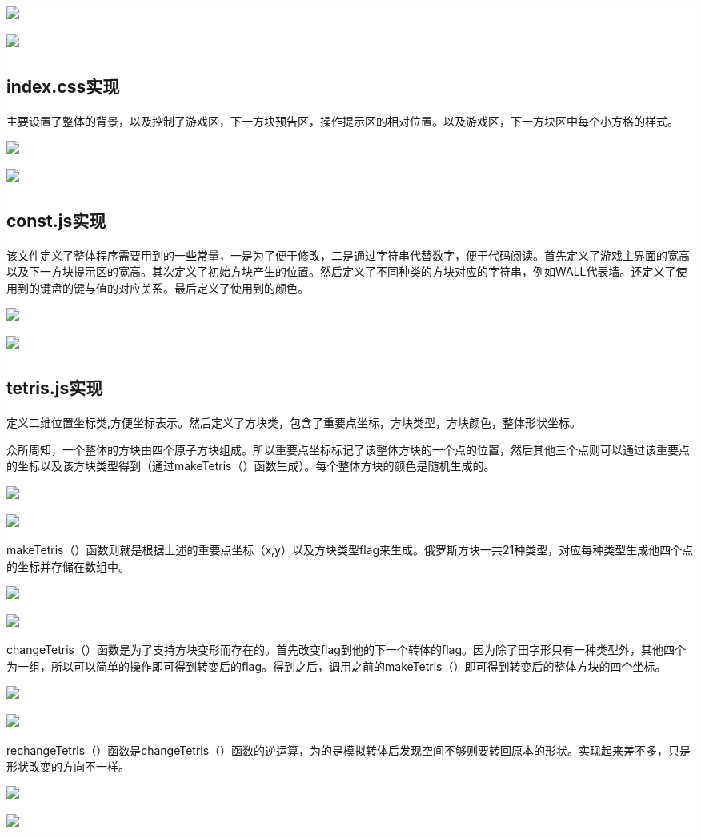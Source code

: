 ![](https://tongji4m3.oss-cn-beijing.aliyuncs.com/af5562472786187932abcc87e75ab368.png)

![](https://tongji4m3.oss-cn-beijing.aliyuncs.com/5873677b292faf23ec0d32ac45b894cd.png)

## index.css实现

主要设置了整体的背景，以及控制了游戏区，下一方块预告区，操作提示区的相对位置。以及游戏区，下一方块区中每个小方格的样式。

![](https://tongji4m3.oss-cn-beijing.aliyuncs.com/fc1363b58fa790fe2c2afc425ee5224a.png)

![](https://tongji4m3.oss-cn-beijing.aliyuncs.com/adde641caf8036e3decbbf65152774a2.png)

## const.js实现

该文件定义了整体程序需要用到的一些常量，一是为了便于修改，二是通过字符串代替数字，便于代码阅读。首先定义了游戏主界面的宽高以及下一方块提示区的宽高。其次定义了初始方块产生的位置。然后定义了不同种类的方块对应的字符串，例如WALL代表墙。还定义了使用到的键盘的键与值的对应关系。最后定义了使用到的颜色。

![](https://tongji4m3.oss-cn-beijing.aliyuncs.com/4eb1393726b1c70932db9b9a6287446f.png)

![](https://tongji4m3.oss-cn-beijing.aliyuncs.com/f245fcf5964cb84c4d7083ecd9c2c0af.png)

## tetris.js实现

定义二维位置坐标类,方便坐标表示。然后定义了方块类，包含了重要点坐标，方块类型，方块颜色，整体形状坐标。

众所周知，一个整体的方块由四个原子方块组成。所以重要点坐标标记了该整体方块的一个点的位置，然后其他三个点则可以通过该重要点的坐标以及该方块类型得到（通过makeTetris（）函数生成）。每个整体方块的颜色是随机生成的。

![](https://tongji4m3.oss-cn-beijing.aliyuncs.com/59c997eed9e8d30617a6aabe67254eba.png)

![](https://tongji4m3.oss-cn-beijing.aliyuncs.com/7e74e0992e569b2628c3cac42a68e59b.png)

makeTetris（）函数则就是根据上述的重要点坐标（x,y）以及方块类型flag来生成。俄罗斯方块一共21种类型，对应每种类型生成他四个点的坐标并存储在数组中。

![](https://tongji4m3.oss-cn-beijing.aliyuncs.com/35704969093fe1e901b55eadcac5eafe.png)

![](https://tongji4m3.oss-cn-beijing.aliyuncs.com/0c9987edd2cd3b74290d0bd9d89f90a0.png)

changeTetris（）函数是为了支持方块变形而存在的。首先改变flag到他的下一个转体的flag。因为除了田字形只有一种类型外，其他四个为一组，所以可以简单的操作即可得到转变后的flag。得到之后，调用之前的makeTetris（）即可得到转变后的整体方块的四个坐标。

![](https://tongji4m3.oss-cn-beijing.aliyuncs.com/ca147ba64e0255f954c09c405ea3d1d0.png)

![](https://tongji4m3.oss-cn-beijing.aliyuncs.com/330bc00838630d6a247e3ecc12d9b978.png)

rechangeTetris（）函数是changeTetris（）函数的逆运算，为的是模拟转体后发现空间不够则要转回原本的形状。实现起来差不多，只是形状改变的方向不一样。

![](https://tongji4m3.oss-cn-beijing.aliyuncs.com/3d764fa633e30b9ebd5bffa4d45617d1.png)

![](https://tongji4m3.oss-cn-beijing.aliyuncs.com/3ae5b038767dc3722b78ab9f8dd2fb98.png)
